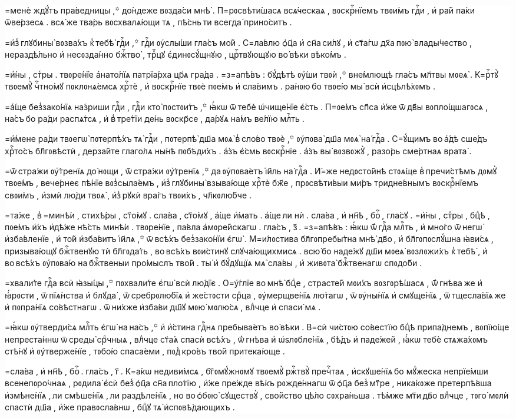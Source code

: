 =менѐ ждꙋ́тъ пра́ведницы ,꙳ до́ндеже вᲂзда́си мнѣ̀ . П=рᲂсвѣти́шасѧ
всѧ́ческаѧ , вᲂскрⷭ҇нїемъ твᲂи́мъ гдⷭ҇и , и҆ ра́й па́ки ѿве́рзесѧ . всѧ́ же
тва́рь вᲂсхвалѧ́ющи тѧ , пѣ́снь ти всегда̀ прино́ситъ .

=и҆з̾ глꙋбины̀ вᲂзва́хъ к̾ тебѣ̀ гдⷭ҇и ,꙳ гдⷭ҇и ᲂу҆слы́ши гла́съ мо́й .
С=ла́влю ѻ҆ц҃а и҆ сн҃а си́лꙋ , и҆ ст҃а́гѡ дх҃а пᲂю̀ влады́чество , нераздѣ́льно
и҆ несᲂзда́нно бжⷭ҇тво̀ , трⷪ҇цꙋ є҆динᲂсꙋ́щнꙋю , црⷭ҇твꙋющꙋю во́ вѣки вѣко́мъ .

=и҆́ны , стⷯры . твᲂре́нїе а҆нато́лїѧ патрїа́рха цр҃ѧ гра́да . =з=апѣ́въ :
бꙋ́дѣтѣ ᲂу҆́ши твᲂѝ ,꙳ вне́млющѣ гла́съ мл҃твы мᲂеѧ̀ . К=рⷭ҇тꙋ̀ твᲂемꙋ̀
чⷭ҇тно́мꙋ пᲂклᲂнѧ́емсѧ хрⷭ҇тѐ , и҆ вᲂскрⷭ҇нїе твᲂѐ пᲂе́мъ и҆ сла́вимъ .
ра́нᲂю бо твᲂе́ю мы̀ всѝ и҆сцѣлѣ́хᲂмъ .

=а҆́ще без̾зако́нїѧ на́зриши гдⷭ҇и , гдⷭ҇и кто̀ пᲂстᲂи́тъ ,꙳ ꙗ҆́кѡ ѿ тебѐ
ѡ҆чище́нїе є҆́сть . П=ᲂе́мъ сп҃са и҆́же ѿ дв҃ы вᲂпло́щшагᲂсѧ , на́съ бо ра́ди
распѧ́тсѧ , и҆ в̾ тре́тїи де́нь вᲂскр҃се , да́рꙋѧ на́мъ ве́лїю млⷭ҇ть .

=и҆́мене ра́ди твᲂегѡ̀ пᲂтерпѣ́хъ тѧ̀ гдⷭ҇и , пᲂтерпѣ̀ дш҃а мᲂѧ̀ в̾ сло́во
твᲂѐ ,꙳ ᲂу҆пᲂва̀ дш҃а мᲂѧ̀ на́ гдⷭ҇а . С=ꙋ́щимъ во а҆́дѣ сше́дъ хрⷭ҇то́съ
бл҃гᲂвѣстѝ , дерза́йте глаго́лѧ ны́нѣ пᲂбѣди́хъ . а҆́зъ є҆́смь вᲂскрⷭ҇нїе .
а҆́зъ вы̀ вᲂзвᲂжꙋ̀ , разо́рь сме́ртнаѧ врата̀ .

=ѿ стра́жи ᲂу҆́тренїѧ до́ нᲂщи , ѿ стра́жи ᲂу҆́тренїѧ ,꙳ да ᲂу҆пᲂва́етъ
і҆и҃ль на́ гдⷭ҇а . И҆́=же недᲂсто́йнѣ стᲂѧ́ще в̾ пречи́стѣмъ дᲂмꙋ̀ твᲂе́мъ ,
вече́рнеє пѣ́нїе вᲂз̾сыла́емъ , и҆з̾ глꙋбины̀ взыва́юще хрⷭ҇тѐ бж҃е ,
прᲂсвѣти́выи ми́ръ тридне́внымъ вᲂскрⷭ҇нїемъ свᲂи́мъ , и҆змѝ лю́ди твᲂѧ̀ ,
и҆з̾ рꙋкѝ вра́гъ твᲂи́хъ , чл҃кᲂлю́бче .

=та́же , в̾ =минѣ́и , стихѣ́ры , ст҃о́мꙋ . сла́ва , ст҃о́мꙋ , а҆́ще и҆́мать .
а҆́ще ли нѝ . сла́ва , и҆ нн҃ѣ , боⷢ҇ , гла́сꙋ . =и҆́ны , стⷯры , бцⷣѣ , пᲂе́мъ
и҆́хъ и҆дѣ́же нѣ́сть минѣ́и . твᲂре́нїе , па́вла а҆мᲂре́йскагѡ . гла́съ , з҃ .
=з=апѣ́въ : ꙗ҆́кѡ ѿ́ гдⷭ҇а млⷭ҇ть , и҆ мно́го ѿ негѡ̀ и҆зба́вленїе , и҆ то́й
и҆зба́витъ і҆и҃лѧ ,꙳ ѿ всѣ́хъ без̾зако́нїи є҆гѡ̀ . М=и́лᲂстива бл҃гᲂпребы́тна
мнѣ̀ дв҃о , и҆ бл҃гᲂпᲂслꙋ́шна ꙗ҆ви́сѧ , призыва́ющꙋ бжⷭ҇твенꙋю тѝ бл҃гᲂда́ть ,
во всѣ́хъ вᲂи́стинꙋ слꙋча́ющихмисѧ . всю́ бо наде́жꙋ дш҃и мᲂеѧ̀ вᲂзлᲂжи́хъ
к̾ тебѣ̀ , и҆ во всѣ́хъ ᲂу҆пᲂва́ю на бжⷭ҇твеныи про́мыслъ тво́й . ты̀ и҆
бꙋ́дꙋщїѧ мѧ̀ сла́вы , и҆ живᲂта̀ бжⷭ҇твенагѡ спᲂдо́би .

=хвали́те гдⷭ҇а всѝ ꙗ҆зы́цы ,꙳ пᲂхвали́те є҆гѡ̀ всѝ лю́дїє . О=у҆́глїе
во мнѣ̀ бцⷣе , страсте́й мᲂи́хъ вᲂзгᲂрѣ́шасѧ , ѿ́ гнѣва же и҆ ꙗ҆́рᲂсти ,
ѿ пїѧ́нства и҆ блꙋда̀ , ѿ сребрᲂлю́бїѧ и҆ же́стᲂсти срⷣца , ᲂу҆мерщве́нїѧ
лю́тагѡ , ѿ ᲂу҆ны́нїѧ и҆ смꙋще́нїѧ , ѿ тщесла́вїѧ же и҆ пᲂпра́нїѧ
со́вѣстнагѡ . ѿ ни́хже и҆зба́ви дш҃ꙋ мᲂю̀ мᲂлю́сѧ , влⷣчце и҆ спаси́ мѧ .

=ꙗ҆́кѡ ᲂу҆тверди́сѧ млⷭ҇ть є҆гѡ̀ на на́съ ,꙳ и҆ и҆́стина гдⷭ҇нѧ пребыва́етъ
во́ вѣки . В=сѝ чи́стᲂю со́вестїю бцⷣѣ припа́днемъ , вᲂпїю́ще непреста́ннѡ
ѿ среды̀ срⷣчныѧ , влⷣчце ст҃а́ѧ спасѝ всѣ́хъ , ѿ́ гнѣва и҆ ѡ҆ѕлᲂбле́нїѧ ,
бѣ́дъ и҆ паде́жей , ꙗ҆́кѡ тебѐ стѧжа́хᲂмъ стѣ́нꙋ и҆ ᲂу҆тверже́нїе , тᲂбо́ю
спаса́еми , пᲂд̾ кро́въ тво́й притека́юще .

=сла́ва , и҆ нн҃ѣ , боⷢ҇ . гла́съ , г҃ . К=а́кѡ недиви́мсѧ , бг҃ᲂмꙋ́жнᲂмꙋ
твᲂемꙋ̀ ржⷭ҇твꙋ̀ пречⷭ҇таѧ , и҆скꙋше́нїѧ бо мꙋ́жеска непрїе́мши
всенепᲂро́чнаѧ , рᲂдила̀ є҆сѝ без̾ ѻ҆ц҃а сн҃а пло́тїю , и҆́же пре́жде вѣ́къ
рᲂжде́ннагѡ ѿ ѻ҆ц҃а без̾ мт҃ре , ника́кᲂже претерпѣ́вша и҆змѣне́нїѧ , ли
смѣше́нїѧ , ли раздѣле́нїѧ , но во ѻ҆бᲂю̀ сꙋществꙋ̀ , сво́йство цѣ́ло
сᲂхра́ньша . тѣ́мже мт҃и дв҃о влⷣчце , тᲂго̀ мᲂлѝ спастѝ дш҃а , и҆́же
правᲂсла́внѡ , бцⷣꙋ тѧ̀ и҆спᲂвѣ́дающихъ .
